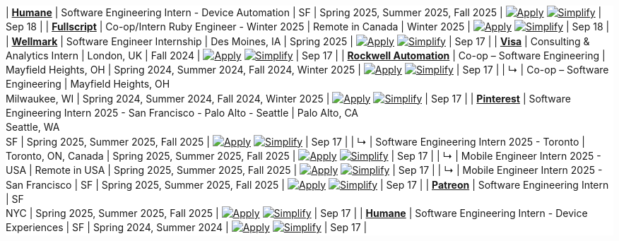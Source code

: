 | **[Humane](https://simplify.jobs/c/Humane)** | Software Engineering Intern - Device Automation | SF | Spring 2025, Summer 2025, Fall 2025 | <a href="https://job-boards.greenhouse.io/humane/jobs/5332610004?utm_source=Simplify&ref=Simplify"><img src="https://i.imgur.com/w6lyvuC.png" width="84" alt="Apply"></a> <a href="https://simplify.jobs/p/8dce53af-b258-4d47-bc30-5e6de388c758?utm_source=GHList"><img src="https://i.imgur.com/aVnQdox.png" width="30" alt="Simplify"></a> | Sep 18 |
| **[Fullscript](https://simplify.jobs/c/FullScript)** | Co-op/Intern Ruby Engineer - Winter 2025 | Remote in Canada | Winter 2025 | <a href="https://jobs.lever.co/fullscript/bcf00242-0247-459c-883e-cce1ee2a225d/apply?utm_source=Simplify&ref=Simplify"><img src="https://i.imgur.com/w6lyvuC.png" width="84" alt="Apply"></a> <a href="https://simplify.jobs/p/49da07f8-438f-4f9c-8770-8e9ce57202b9?utm_source=GHList"><img src="https://i.imgur.com/aVnQdox.png" width="30" alt="Simplify"></a> | Sep 18 |
| **[Wellmark](https://simplify.jobs/c/Wellmark)** | Software Engineer Internship | Des Moines, IA | Spring 2025 | <a href="https://jobs.smartrecruiters.com/WellmarkInc/744000014619925?utm_source=Simplify&ref=Simplify"><img src="https://i.imgur.com/w6lyvuC.png" width="84" alt="Apply"></a> <a href="https://simplify.jobs/p/72abe030-031a-45e8-b5a5-beb17b3896bd?utm_source=GHList"><img src="https://i.imgur.com/aVnQdox.png" width="30" alt="Simplify"></a> | Sep 17 |
| **[Visa](https://simplify.jobs/c/Visa)** | Consulting & Analytics Intern | London, UK | Fall 2024 | <a href="https://jobs.smartrecruiters.com/Visa/744000014502159?utm_source=Simplify&ref=Simplify"><img src="https://i.imgur.com/w6lyvuC.png" width="84" alt="Apply"></a> <a href="https://simplify.jobs/p/25a7eb3b-231d-408b-a3b7-1d659986c658?utm_source=GHList"><img src="https://i.imgur.com/aVnQdox.png" width="30" alt="Simplify"></a> | Sep 17 |
| **[Rockwell Automation](https://simplify.jobs/c/Rockwell-Automation)** | Co-op – Software Engineering | Mayfield Heights, OH | Spring 2024, Summer 2024, Fall 2024, Winter 2025 | <a href="https://rockwellautomation.wd1.myworkdayjobs.com/en-US/External_Rockwell_Automation/job/Mayfield-Heights-Ohio-United-States/Co-op--Software-Engineering_R24-5168-1?utm_source=Simplify&ref=Simplify"><img src="https://i.imgur.com/w6lyvuC.png" width="84" alt="Apply"></a> <a href="https://simplify.jobs/p/a1ca3650-9cbb-45f6-b2eb-751d77844565?utm_source=GHList"><img src="https://i.imgur.com/aVnQdox.png" width="30" alt="Simplify"></a> | Sep 17 |
| ↳ | Co-op – Software Engineering | Mayfield Heights, OH</br>Milwaukee, WI | Spring 2024, Summer 2024, Fall 2024, Winter 2025 | <a href="https://rockwellautomation.wd1.myworkdayjobs.com/en-US/External_Rockwell_Automation/job/Mayfield-Heights-Ohio-United-States/Co-op--Software-Engineering_R24-5171-2?utm_source=Simplify&ref=Simplify"><img src="https://i.imgur.com/w6lyvuC.png" width="84" alt="Apply"></a> <a href="https://simplify.jobs/p/f211aba9-cef3-4f83-9ea1-da39bb74c595?utm_source=GHList"><img src="https://i.imgur.com/aVnQdox.png" width="30" alt="Simplify"></a> | Sep 17 |
| **[Pinterest](https://simplify.jobs/c/Pinterest)** | Software Engineering Intern 2025 - San Francisco - Palo Alto - Seattle | Palo Alto, CA</br>Seattle, WA</br>SF | Spring 2025, Summer 2025, Fall 2025 | <a href="https://www.pinterestcareers.com/job-form?gh_jid=6219433&utm_source=Simplify&ref=Simplify"><img src="https://i.imgur.com/w6lyvuC.png" width="84" alt="Apply"></a> <a href="https://simplify.jobs/p/7d135f93-00a8-4b2d-b284-496f2c6c30f3?utm_source=GHList"><img src="https://i.imgur.com/aVnQdox.png" width="30" alt="Simplify"></a> | Sep 17 |
| ↳ | Software Engineering Intern 2025 - Toronto | Toronto, ON, Canada | Spring 2025, Summer 2025, Fall 2025 | <a href="https://www.pinterestcareers.com/job-form?gh_jid=6225207&utm_source=Simplify&ref=Simplify"><img src="https://i.imgur.com/w6lyvuC.png" width="84" alt="Apply"></a> <a href="https://simplify.jobs/p/bcfee0ce-b3c1-4161-94ac-02263873cf21?utm_source=GHList"><img src="https://i.imgur.com/aVnQdox.png" width="30" alt="Simplify"></a> | Sep 17 |
| ↳ | Mobile Engineer Intern 2025 - USA | Remote in USA | Spring 2025, Summer 2025, Fall 2025 | <a href="https://www.pinterestcareers.com/job-form?gh_jid=6213897&utm_source=Simplify&ref=Simplify"><img src="https://i.imgur.com/w6lyvuC.png" width="84" alt="Apply"></a> <a href="https://simplify.jobs/p/ec30b20d-57c5-4607-9036-e3a439a9d090?utm_source=GHList"><img src="https://i.imgur.com/aVnQdox.png" width="30" alt="Simplify"></a> | Sep 17 |
| ↳ | Mobile Engineer Intern 2025 - San Francisco | SF | Spring 2025, Summer 2025, Fall 2025 | <a href="https://www.pinterestcareers.com/job-form?gh_jid=6256269&utm_source=Simplify&ref=Simplify"><img src="https://i.imgur.com/w6lyvuC.png" width="84" alt="Apply"></a> <a href="https://simplify.jobs/p/0de3234a-ead0-475f-82b0-76bada912b7f?utm_source=GHList"><img src="https://i.imgur.com/aVnQdox.png" width="30" alt="Simplify"></a> | Sep 17 |
| **[Patreon](https://simplify.jobs/c/Patreon)** | Software Engineering Intern | SF</br>NYC | Spring 2025, Summer 2025, Fall 2025 | <a href="https://jobs.ashbyhq.com/patreon/281934d5-df77-42ec-a5a1-c06563b9df2a/application?utm_source=Simplify&ref=Simplify"><img src="https://i.imgur.com/w6lyvuC.png" width="84" alt="Apply"></a> <a href="https://simplify.jobs/p/2834e3af-155e-4c50-8a9d-72aaec4b9af5?utm_source=GHList"><img src="https://i.imgur.com/aVnQdox.png" width="30" alt="Simplify"></a> | Sep 17 |
| **[Humane](https://simplify.jobs/c/Humane)** | Software Engineering Intern - Device Experiences | SF | Spring 2024, Summer 2024 | <a href="https://job-boards.greenhouse.io/humane/jobs/5323827004?utm_source=Simplify&ref=Simplify"><img src="https://i.imgur.com/w6lyvuC.png" width="84" alt="Apply"></a> <a href="https://simplify.jobs/p/8c157d9c-a6be-4354-80c6-3c3bc75a5901?utm_source=GHList"><img src="https://i.imgur.com/aVnQdox.png" width="30" alt="Simplify"></a> | Sep 17 |